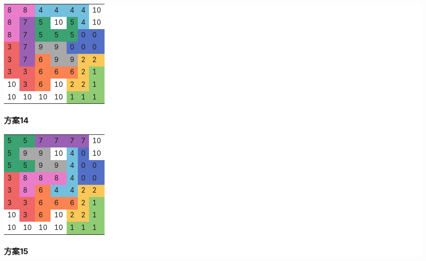 <table><tr><td style="background:#ea7ccc;">8</td><td style="background:#ea7ccc;">8</td><td style="background:#73c0de;">4</td><td style="background:#73c0de;">4</td><td style="background:#73c0de;">4</td><td style="background:#73c0de;">4</td><td style="background:#FFFFFF;">10</td></tr><tr><td style="background:#ea7ccc;">8</td><td style="background:#9a60b4;">7</td><td style="background:#3ba272;">5</td><td style="background:#FFFFFF;">10</td><td style="background:#3ba272;">5</td><td style="background:#73c0de;">4</td><td style="background:#FFFFFF;">10</td></tr><tr><td style="background:#ea7ccc;">8</td><td style="background:#9a60b4;">7</td><td style="background:#3ba272;">5</td><td style="background:#3ba272;">5</td><td style="background:#3ba272;">5</td><td style="background:#5470c6;">0</td><td style="background:#5470c6;">0</td></tr><tr><td style="background:#ee6666;">3</td><td style="background:#9a60b4;">7</td><td style="background:#A9A9A9;">9</td><td style="background:#A9A9A9;">9</td><td style="background:#5470c6;">0</td><td style="background:#5470c6;">0</td><td style="background:#5470c6;">0</td></tr><tr><td style="background:#ee6666;">3</td><td style="background:#9a60b4;">7</td><td style="background:#fc8452;">6</td><td style="background:#A9A9A9;">9</td><td style="background:#A9A9A9;">9</td><td style="background:#fac858;">2</td><td style="background:#fac858;">2</td></tr><tr><td style="background:#ee6666;">3</td><td style="background:#ee6666;">3</td><td style="background:#fc8452;">6</td><td style="background:#fc8452;">6</td><td style="background:#fc8452;">6</td><td style="background:#fac858;">2</td><td style="background:#91cc75;">1</td></tr><tr><td style="background:#FFFFFF;">10</td><td style="background:#ee6666;">3</td><td style="background:#fc8452;">6</td><td style="background:#FFFFFF;">10</td><td style="background:#fac858;">2</td><td style="background:#fac858;">2</td><td style="background:#91cc75;">1</td></tr><tr><td style="background:#FFFFFF;">10</td><td style="background:#FFFFFF;">10</td><td style="background:#FFFFFF;">10</td><td style="background:#FFFFFF;">10</td><td style="background:#91cc75;">1</td><td style="background:#91cc75;">1</td><td style="background:#91cc75;">1</td></tr></table>
<h3>方案14
</h3>
<table><tr><td style="background:#3ba272;">5</td><td style="background:#3ba272;">5</td><td style="background:#9a60b4;">7</td><td style="background:#9a60b4;">7</td><td style="background:#9a60b4;">7</td><td style="background:#9a60b4;">7</td><td style="background:#FFFFFF;">10</td></tr><tr><td style="background:#3ba272;">5</td><td style="background:#A9A9A9;">9</td><td style="background:#A9A9A9;">9</td><td style="background:#FFFFFF;">10</td><td style="background:#73c0de;">4</td><td style="background:#5470c6;">0</td><td style="background:#FFFFFF;">10</td></tr><tr><td style="background:#3ba272;">5</td><td style="background:#3ba272;">5</td><td style="background:#A9A9A9;">9</td><td style="background:#A9A9A9;">9</td><td style="background:#73c0de;">4</td><td style="background:#5470c6;">0</td><td style="background:#5470c6;">0</td></tr><tr><td style="background:#ee6666;">3</td><td style="background:#ea7ccc;">8</td><td style="background:#ea7ccc;">8</td><td style="background:#ea7ccc;">8</td><td style="background:#73c0de;">4</td><td style="background:#5470c6;">0</td><td style="background:#5470c6;">0</td></tr><tr><td style="background:#ee6666;">3</td><td style="background:#ea7ccc;">8</td><td style="background:#fc8452;">6</td><td style="background:#73c0de;">4</td><td style="background:#73c0de;">4</td><td style="background:#fac858;">2</td><td style="background:#fac858;">2</td></tr><tr><td style="background:#ee6666;">3</td><td style="background:#ee6666;">3</td><td style="background:#fc8452;">6</td><td style="background:#fc8452;">6</td><td style="background:#fc8452;">6</td><td style="background:#fac858;">2</td><td style="background:#91cc75;">1</td></tr><tr><td style="background:#FFFFFF;">10</td><td style="background:#ee6666;">3</td><td style="background:#fc8452;">6</td><td style="background:#FFFFFF;">10</td><td style="background:#fac858;">2</td><td style="background:#fac858;">2</td><td style="background:#91cc75;">1</td></tr><tr><td style="background:#FFFFFF;">10</td><td style="background:#FFFFFF;">10</td><td style="background:#FFFFFF;">10</td><td style="background:#FFFFFF;">10</td><td style="background:#91cc75;">1</td><td style="background:#91cc75;">1</td><td style="background:#91cc75;">1</td></tr></table>
<h3>方案15
</h3>